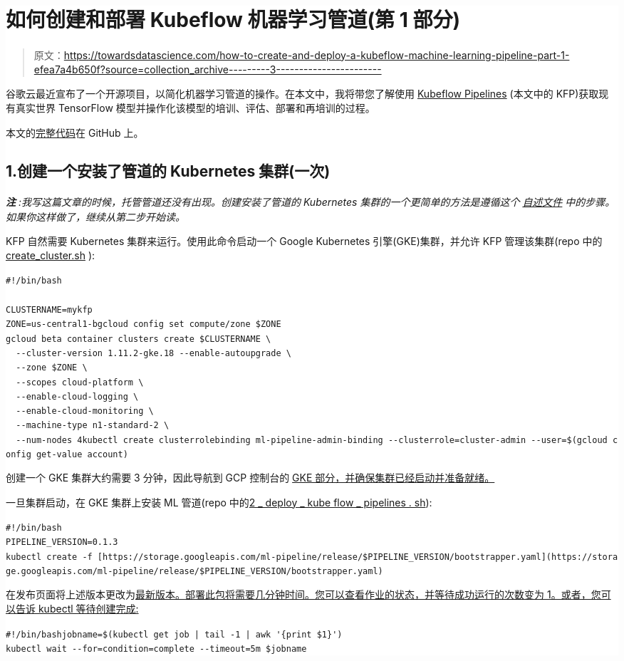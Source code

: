 # 如何创建和部署 Kubeflow 机器学习管道(第 1 部分)

> 原文：<https://towardsdatascience.com/how-to-create-and-deploy-a-kubeflow-machine-learning-pipeline-part-1-efea7a4b650f?source=collection_archive---------3----------------------->

谷歌云最近宣布了一个开源项目，以简化机器学习管道的操作。在本文中，我将带您了解使用 [Kubeflow Pipelines](https://github.com/kubeflow/pipelines) (本文中的 KFP)获取现有真实世界 TensorFlow 模型并操作化该模型的培训、评估、部署和再培训的过程。

本文的[完整代码](https://github.com/GoogleCloudPlatform/training-data-analyst/tree/master/courses/machine_learning/deepdive/06_structured/pipelines)在 GitHub 上。

## 1.创建一个安装了管道的 Kubernetes 集群(一次)

***注*** *:我写这篇文章的时候，托管管道还没有出现。创建安装了管道的 Kubernetes 集群的一个更简单的方法是遵循这个* [*自述文件*](https://github.com/GoogleCloudPlatform/training-data-analyst/blob/master/courses/machine_learning/deepdive/06_structured/pipelines/README.md) *中的步骤。如果你这样做了，继续从第二步开始读。*

KFP 自然需要 Kubernetes 集群来运行。使用此命令启动一个 Google Kubernetes 引擎(GKE)集群，并允许 KFP 管理该集群(repo 中的 [create_cluster.sh](https://github.com/GoogleCloudPlatform/training-data-analyst/blob/master/courses/machine_learning/deepdive/06_structured/pipelines/1_create_cluster.sh) ):

```
#!/bin/bash

CLUSTERNAME=mykfp
ZONE=us-central1-bgcloud config set compute/zone $ZONE
gcloud beta container clusters create $CLUSTERNAME \
  --cluster-version 1.11.2-gke.18 --enable-autoupgrade \
  --zone $ZONE \
  --scopes cloud-platform \
  --enable-cloud-logging \
  --enable-cloud-monitoring \
  --machine-type n1-standard-2 \
  --num-nodes 4kubectl create clusterrolebinding ml-pipeline-admin-binding --clusterrole=cluster-admin --user=$(gcloud config get-value account)
```

创建一个 GKE 集群大约需要 3 分钟，因此导航到 GCP 控制台的 [GKE 部分，并确保集群已经启动并准备就绪。](https://console.cloud.google.com/kubernetes)

一旦集群启动，在 GKE 集群上安装 ML 管道(repo 中的[2 _ deploy _ kube flow _ pipelines . sh](https://github.com/GoogleCloudPlatform/training-data-analyst/blob/master/courses/machine_learning/deepdive/06_structured/pipelines/2_deploy_kubeflow_pipelines.sh)):

```
#!/bin/bash
PIPELINE_VERSION=0.1.3
kubectl create -f [https://storage.googleapis.com/ml-pipeline/release/$PIPELINE_VERSION/bootstrapper.yaml](https://storage.googleapis.com/ml-pipeline/release/$PIPELINE_VERSION/bootstrapper.yaml)
```

在发布页面将上述版本更改为[最新版本。部署此包将需要几分钟时间。您可以查看作业的状态，并等待成功运行的次数变为 1。或者，您可以告诉 kubectl 等待创建完成:](https://github.com/kubeflow/pipelines/releases)

```
#!/bin/bashjobname=$(kubectl get job | tail -1 | awk '{print $1}')
kubectl wait --for=condition=complete --timeout=5m $jobname
```
